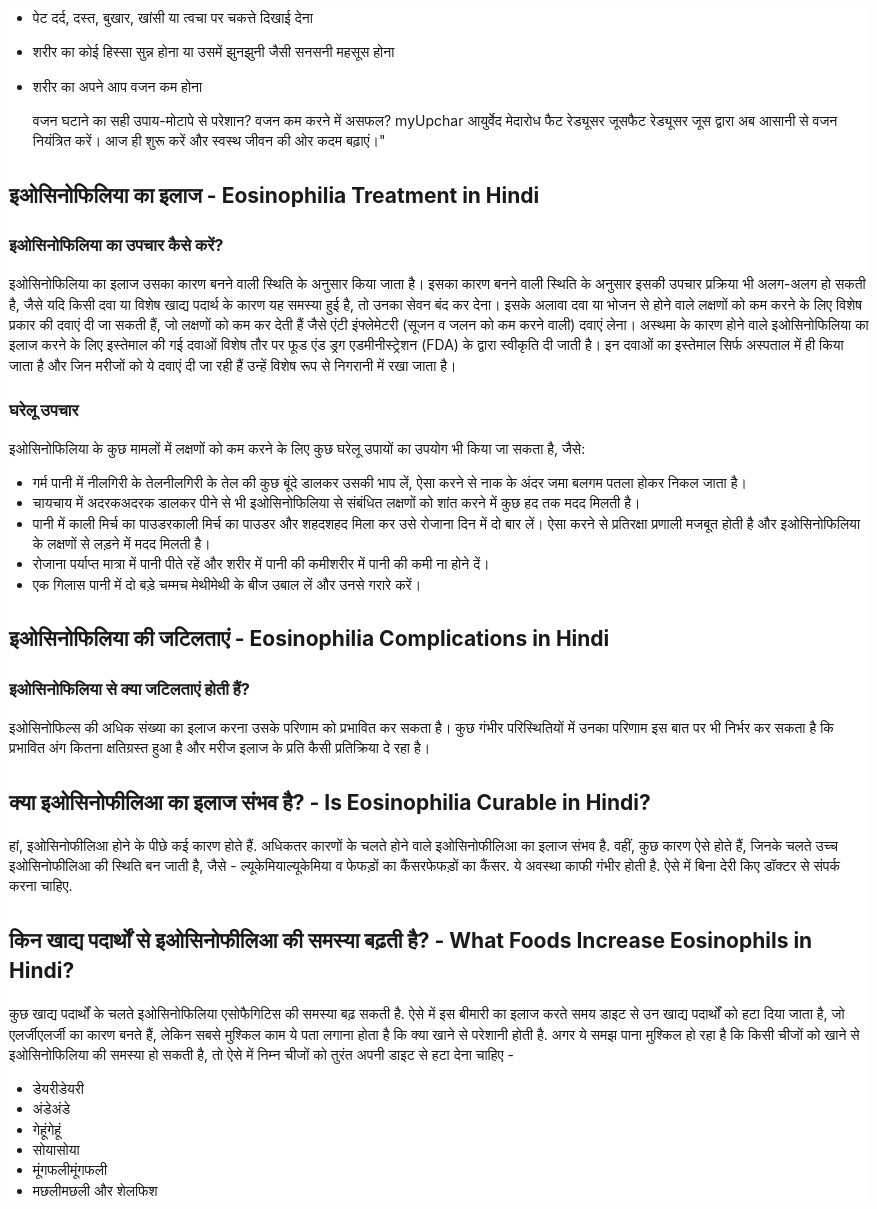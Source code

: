 - पेट दर्द, दस्त, बुखार, खांसी या त्वचा पर चकत्ते दिखाई देना
- शरीर का कोई हिस्सा सुन्न होना या उसमें झुनझुनी जैसी सनसनी महसूस होना
- शरीर का अपने आप वजन कम होना


	वजन घटाने का सही उपाय-मोटापे से परेशान? वजन कम करने में असफल? myUpchar आयुर्वेद मेदारोध फैट रेड्यूसर जूसफैट रेड्यूसर जूस द्वारा अब आसानी से वजन नियंत्रित करें। आज ही शुरू करें और स्वस्थ जीवन की ओर कदम बढ़ाएं।"

## इओसिनोफिलिया का इलाज - Eosinophilia Treatment in Hindi
### इओसिनोफिलिया का उपचार कैसे करें?
इओसिनोफिलिया का इलाज उसका कारण बनने वाली स्थिति के अनुसार किया जाता है। इसका कारण बनने वाली स्थिति के अनुसार इसकी उपचार प्रक्रिया भी अलग-अलग हो सकती है, जैसे यदि किसी दवा या विशेष खाद्य पदार्थ के कारण यह समस्या हुई है, तो उनका सेवन बंद कर देना। इसके अलावा दवा या भोजन से होने वाले लक्षणों को कम करने के लिए विशेष प्रकार की दवाएं दी जा सकती हैं, जो लक्षणों को कम कर देती हैं जैसे एंटी इंफ्लेमेटरी (सूजन व जलन को कम करने वाली) दवाएं लेना।
अस्थमा के कारण होने वाले इओसिनोफिलिया का इलाज करने के लिए इस्तेमाल की गई दवाओं विशेष तौर पर फूड एंड ड्रग एडमीनीस्ट्रेशन (FDA) के द्वारा स्वीकृति दी जाती है। इन दवाओं का इस्तेमाल सिर्फ अस्पताल में ही किया जाता है और जिन मरीजों को ये दवाएं दी जा रही हैं उन्हें विशेष रूप से निगरानी में रखा जाता है।
### घरेलू उपचार
इओसिनोफिलिया के कुछ मामलों में लक्षणों को कम करने के लिए कुछ घरेलू उपायों का उपयोग भी किया जा सकता है, जैसे:
- गर्म पानी में नीलगिरी के तेलनीलगिरी के तेल की कुछ बूंदे डालकर उसकी भाप लें, ऐसा करने से नाक के अंदर जमा बलगम पतला होकर निकल जाता है।
- चायचाय में अदरकअदरक डालकर पीने से भी इओसिनोफिलिया से संबंधित लक्षणों को शांत करने में कुछ हद तक मदद मिलती है।
- पानी में काली मिर्च का पाउडरकाली मिर्च का पाउडर और शहदशहद मिला कर उसे रोजाना दिन में दो बार लें। ऐसा करने से प्रतिरक्षा प्रणाली मजबूत होती है और इओसिनोफिलिया के लक्षणों से लड़ने में मदद मिलती है।
- रोजाना पर्याप्त मात्रा में पानी पीते रहें और शरीर में पानी की कमीशरीर में पानी की कमी ना होने दें।
- एक गिलास पानी में दो बड़े चम्मच मेथीमेथी के बीज उबाल लें और उनसे गरारे करें।

## इओसिनोफिलिया की जटिलताएं - Eosinophilia Complications in Hindi
### इओसिनोफिलिया से क्या जटिलताएं होती हैं?
इओसिनोफिल्स की अधिक संख्या का इलाज करना उसके परिणाम को प्रभावित कर सकता है। कुछ गंभीर परिस्थितियों में उनका परिणाम इस बात पर भी निर्भर कर सकता है कि प्रभावित अंग कितना क्षतिग्रस्त हुआ है और मरीज इलाज के प्रति कैसी प्रतिक्रिया दे रहा है।

## क्या इओसिनोफीलिआ का इलाज संभव है? - Is Eosinophilia Curable in Hindi?
हां, इओसिनोफीलिआ होने के पीछे कई कारण होते हैं. अधिकतर कारणों के चलते होने वाले इओसिनोफीलिआ का इलाज संभव है. वहीं, कुछ कारण ऐसे होते हैं, जिनके चलते उच्च इओसिनोफीलिआ की स्थिति बन जाती है, जैसे - ल्यूकेमियाल्यूकेमिया व फेफड़ों का कैंसरफेफड़ों का कैंसर. ये अवस्था काफी गंभीर होती है. ऐसे में बिना देरी किए डॉक्टर से संपर्क करना चाहिए.

## किन खाद्य पदार्थों से इओसिनोफीलिआ की समस्या बढ़ती है? - What Foods Increase Eosinophils in Hindi?
कुछ खाद्य पदार्थों के चलते इओसिनोफिलिया एसोफैगिटिस की समस्या बढ़ सकती है. ऐसे में इस बीमारी का इलाज करते समय डाइट से उन खाद्य पदार्थों को हटा दिया जाता है, जो एलर्जीएलर्जी का कारण बनते हैं, लेकिन सबसे मुश्किल काम ये पता लगाना होता है कि क्या खाने से परेशानी होती है.
अगर ये समझ पाना मुश्किल हो रहा है कि किसी चीजों को खाने से इओसिनोफिलिया की समस्या हो सकती है, तो ऐसे में निम्न चीजों को तुरंत अपनी डाइट से हटा देना चाहिए -
- डेयरीडेयरी
- अंडेअंडे
- गेहूंगेहूं
- सोयासोया
- मूंगफलीमूंगफली
- मछलीमछली और शेलफिश


